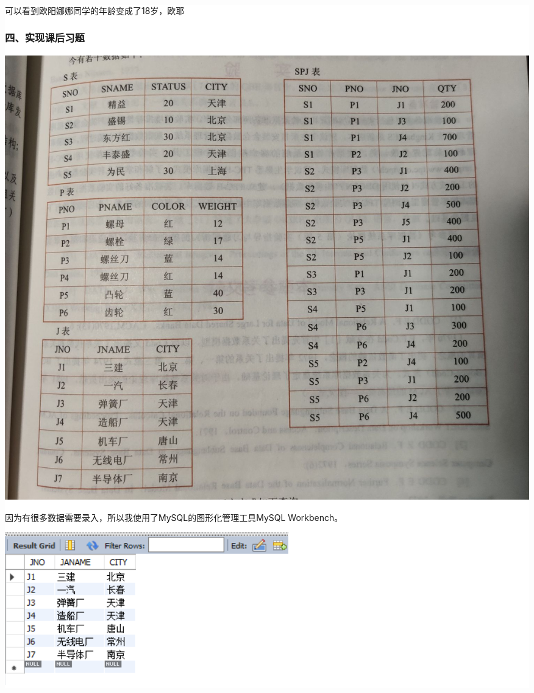 可以看到欧阳娜娜同学的年龄变成了18岁，欧耶

### 四、实现课后习题

![image-20201122225503100](%E6%8A%A5%E5%91%8A.assets/image-20201122225503100.png)

因为有很多数据需要录入，所以我使用了MySQL的图形化管理工具MySQL Workbench。

![image-20201122225542772](%E6%8A%A5%E5%91%8A.assets/image-20201122225542772.png)
